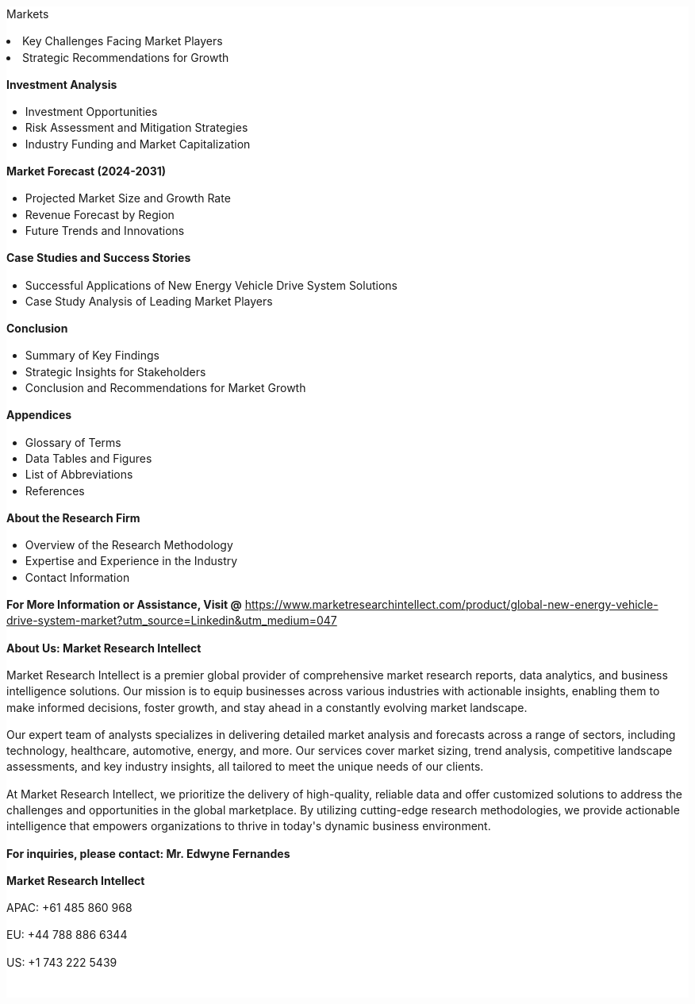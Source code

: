 Markets</li><li>Key Challenges Facing Market Players</li><li>Strategic Recommendations for Growth</li></ul><p><strong>Investment Analysis</strong></p><ul><li>Investment Opportunities</li><li>Risk Assessment and Mitigation Strategies</li><li>Industry Funding and Market Capitalization</li></ul><p><strong>Market Forecast (2024-2031)</strong></p><ul><li>Projected Market Size and Growth Rate</li><li>Revenue Forecast by Region</li><li>Future Trends and Innovations</li></ul><p><strong>Case Studies and Success Stories</strong></p><ul><li>Successful Applications of New Energy Vehicle Drive System Solutions</li><li>Case Study Analysis of Leading Market Players</li></ul><p><strong>Conclusion</strong></p><ul><li>Summary of Key Findings</li><li>Strategic Insights for Stakeholders</li><li>Conclusion and Recommendations for Market Growth</li></ul><p><strong>Appendices</strong></p><ul><li>Glossary of Terms</li><li>Data Tables and Figures</li><li>List of Abbreviations</li><li>References</li></ul><p><strong>About the Research Firm</strong></p><ul><li>Overview of the Research Methodology</li><li>Expertise and Experience in the Industry</li><li>Contact Information</li></ul></div><div class="article-main__content" data-test-id="publishing-text-block"><p><span class="font-[700]"><strong>For More Information or Assistance, Visit @</strong>&nbsp;<a href="https://www.marketresearchintellect.com/product/global-new-energy-vehicle-drive-system-market?utm_source=Linkedin&utm_medium=047">https://www.marketresearchintellect.com/product/global-new-energy-vehicle-drive-system-market?utm_source=Linkedin&utm_medium=047</a></span></p><p><strong>About Us: Market Research Intellect</strong></p><p>Market Research Intellect is a premier global provider of comprehensive market research reports, data analytics, and business intelligence solutions. Our mission is to equip businesses across various industries with actionable insights, enabling them to make informed decisions, foster growth, and stay ahead in a constantly evolving market landscape.</p><p>Our expert team of analysts specializes in delivering detailed market analysis and forecasts across a range of sectors, including technology, healthcare, automotive, energy, and more. Our services cover market sizing, trend analysis, competitive landscape assessments, and key industry insights, all tailored to meet the unique needs of our clients.</p><p>At Market Research Intellect, we prioritize the delivery of high-quality, reliable data and offer customized solutions to address the challenges and opportunities in the global marketplace. By utilizing cutting-edge research methodologies, we provide actionable intelligence that empowers organizations to thrive in today's dynamic business environment.</p><p><strong>For inquiries, please contact: Mr. Edwyne Fernandes</strong></p><p><strong>Market Research Intellect</strong></p><p>APAC: +61 485 860 968</p><p>EU: +44 788 886 6344</p><p>US: +1 743 222 5439</p></div><div class="article-main__content" data-test-id="publishing-text-block">&nbsp;</div>
